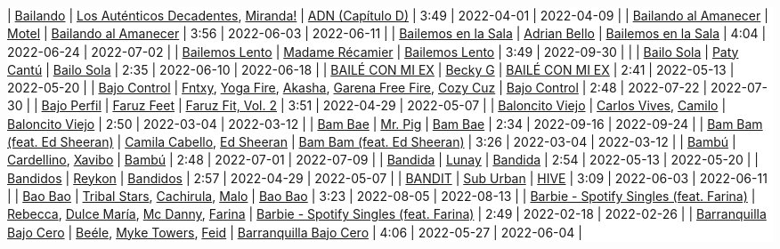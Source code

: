 | [Bailando](https://open.spotify.com/track/5Ma7gdR26nKGwGPOVobufm) | [Los Auténticos Decadentes](https://open.spotify.com/artist/3HrbmsYpKjWH1lzhad7alj), [Miranda!](https://open.spotify.com/artist/2eEmsgWmUFMbtU7agJpnjY) | [ADN \(Capítulo D\)](https://open.spotify.com/album/2AFeBZRa2auMfG0RDrbBu1) | 3:49 | 2022-04-01 | 2022-04-09 |
| [Bailando al Amanecer](https://open.spotify.com/track/2cqBQjsnfRpZhqqEULcjWG) | [Motel](https://open.spotify.com/artist/19IsMFpELM7g2UDuwDlZvU) | [Bailando al Amanecer](https://open.spotify.com/album/6fKK4ABu0NTbpnkknjO3l5) | 3:56 | 2022-06-03 | 2022-06-11 |
| [Bailemos en la Sala](https://open.spotify.com/track/570Ct7gYSSC3bXiNkSFryX) | [Adrian Bello](https://open.spotify.com/artist/0ZwjmGhps2YvUMzB7ihFV8) | [Bailemos en la Sala](https://open.spotify.com/album/1AGFRwoIQhzXjkxAVEMn2W) | 4:04 | 2022-06-24 | 2022-07-02 |
| [Bailemos Lento](https://open.spotify.com/track/4pSXXK4eaqiyqzoBcx96Zx) | [Madame Récamier](https://open.spotify.com/artist/2rNCZVyZwtSaTI1HGj8LFD) | [Bailemos Lento](https://open.spotify.com/album/6QecJLKYZzzT1ah4PfBPx8) | 3:49 | 2022-09-30 |  |
| [Bailo Sola](https://open.spotify.com/track/03RcAv7FdbgYlr8uhopPNk) | [Paty Cantú](https://open.spotify.com/artist/7K9rdoOJSiKXoVXPlSkGKT) | [Bailo Sola](https://open.spotify.com/album/5XP3YMpbfDGeSFFnrczMkA) | 2:35 | 2022-06-10 | 2022-06-18 |
| [BAILÉ CON MI EX](https://open.spotify.com/track/0Yc0ziTsyjahYqlWXVXlTU) | [Becky G](https://open.spotify.com/artist/4obzFoKoKRHIphyHzJ35G3) | [BAILÉ CON MI EX](https://open.spotify.com/album/1Q2VAJl9617SehQItOqzqI) | 2:41 | 2022-05-13 | 2022-05-20 |
| [Bajo Control](https://open.spotify.com/track/2J5zcdeoDZ5P2gnNbBAkJp) | [Fntxy](https://open.spotify.com/artist/7I85Ma5xjAo6nlvqOCIiWx), [Yoga Fire](https://open.spotify.com/artist/3AgxRYe2kXEfsZyB07hqJF), [Akasha](https://open.spotify.com/artist/45dFGC8WhidxNiuhMbTIvo), [Garena Free Fire](https://open.spotify.com/artist/6Lad89OaqnRo5nf7FyVipt), [Cozy Cuz](https://open.spotify.com/artist/3ScIigEm9KZUrUQtXzBmKJ) | [Bajo Control](https://open.spotify.com/album/1HQMWaliLeQVUpiq5MVcfr) | 2:48 | 2022-07-22 | 2022-07-30 |
| [Bajo Perfil](https://open.spotify.com/track/53TMz3Wz8RVHxLOn0Em2nd) | [Faruz Feet](https://open.spotify.com/artist/6tJRAxu0HwB2GI9GueEj4l) | [Faruz Fit, Vol\. 2](https://open.spotify.com/album/043rYVTShwRpn32EcK9YVQ) | 3:51 | 2022-04-29 | 2022-05-07 |
| [Baloncito Viejo](https://open.spotify.com/track/1PGoOrdBQyahALB6Vu7HMN) | [Carlos Vives](https://open.spotify.com/artist/4vhNDa5ycK0ST968ek7kRr), [Camilo](https://open.spotify.com/artist/28gNT5KBp7IjEOQoevXf9N) | [Baloncito Viejo](https://open.spotify.com/album/6pXlVFGw6ydQu6aOCEUHDe) | 2:50 | 2022-03-04 | 2022-03-12 |
| [Bam Bae](https://open.spotify.com/track/0Sq6xXpQgHbTStVmhJYADV) | [Mr\. Pig](https://open.spotify.com/artist/4psozRvxjEJEOANLHTwA7J) | [Bam Bae](https://open.spotify.com/album/6Q9yaSKHTC2gtZtvIC3Ch9) | 2:34 | 2022-09-16 | 2022-09-24 |
| [Bam Bam \(feat\. Ed Sheeran\)](https://open.spotify.com/track/0QBzMgT7NIeoCYy3sJCof1) | [Camila Cabello](https://open.spotify.com/artist/4nDoRrQiYLoBzwC5BhVJzF), [Ed Sheeran](https://open.spotify.com/artist/6eUKZXaKkcviH0Ku9w2n3V) | [Bam Bam \(feat\. Ed Sheeran\)](https://open.spotify.com/album/6FIMt58naoGYrOe4Wn2P3n) | 3:26 | 2022-03-04 | 2022-03-12 |
| [Bambú](https://open.spotify.com/track/1plEI6CCsjh8715xICKH5A) | [Cardellino](https://open.spotify.com/artist/7HFja6X48hWE58m3pQnGV0), [Xavibo](https://open.spotify.com/artist/3v2sYzsuZVd0gAhMWgl9I7) | [Bambú](https://open.spotify.com/album/7wrlN9YNTdavYy5FMssb8n) | 2:48 | 2022-07-01 | 2022-07-09 |
| [Bandida](https://open.spotify.com/track/1p5vF77FRuvyEQfAH5mNMP) | [Lunay](https://open.spotify.com/artist/47MpMsUfWtgyIIBEFOr4FE) | [Bandida](https://open.spotify.com/album/5KpspLxsm5AzGLSsIxJrD2) | 2:54 | 2022-05-13 | 2022-05-20 |
| [Bandidos](https://open.spotify.com/track/1dZkAYdCvUA4u5cMzGhRJh) | [Reykon](https://open.spotify.com/artist/3PAwspMN27PDm81WwXDsMf) | [Bandidos](https://open.spotify.com/album/0EC8Sa1jYekLosZIYDlWvw) | 2:57 | 2022-04-29 | 2022-05-07 |
| [BANDIT](https://open.spotify.com/track/4R0SPddrt2NeNPbm0iGzsX) | [Sub Urban](https://open.spotify.com/artist/7gXb99Sf9nNmpNYeAgIQFG) | [HIVE](https://open.spotify.com/album/14qlU7pezYKrntRHxmYT8A) | 3:09 | 2022-06-03 | 2022-06-11 |
| [Bao Bao](https://open.spotify.com/track/1PzVGPTfbvlcFcHf8HDlGh) | [Tribal Stars](https://open.spotify.com/artist/2sYpzC6VrAQzY3AIXkDSVR), [Cachirula](https://open.spotify.com/artist/5vcFoQxKd0ZpA178xDU12G), [Malo](https://open.spotify.com/artist/3voOTPDg4JXGVLVWG6wfeb) | [Bao Bao](https://open.spotify.com/album/1FuElQORi4fKKJdzRESi9n) | 3:23 | 2022-08-05 | 2022-08-13 |
| [Barbie \- Spotify Singles \(feat\. Farina\)](https://open.spotify.com/track/5xsk1jDIPQv1zptUIb4Ote) | [Rebecca](https://open.spotify.com/artist/5MS6HieNmKxzkAM8amE8sr), [Dulce María](https://open.spotify.com/artist/6kaefrHSdAvxhhCVDFTCEL), [Mc Danny](https://open.spotify.com/artist/3PZTvUS5fUUhV3EKAjqdZk), [Farina](https://open.spotify.com/artist/7cYik4OyfBXYV5Z2TI7p90) | [Barbie \- Spotify Singles \(feat\. Farina\)](https://open.spotify.com/album/5CU5MAvKXgVvMzEhYIrhOT) | 2:49 | 2022-02-18 | 2022-02-26 |
| [Barranquilla Bajo Cero](https://open.spotify.com/track/02mhtclidb7Jpf1gwEasJh) | [Beéle](https://open.spotify.com/artist/7a0XAaPaK2aDSqa8p3QnC7), [Myke Towers](https://open.spotify.com/artist/7iK8PXO48WeuP03g8YR51W), [Feid](https://open.spotify.com/artist/2LRoIwlKmHjgvigdNGBHNo) | [Barranquilla Bajo Cero](https://open.spotify.com/album/0TDGIoXeKDPhp1LpU4RMvf) | 4:06 | 2022-05-27 | 2022-06-04 |